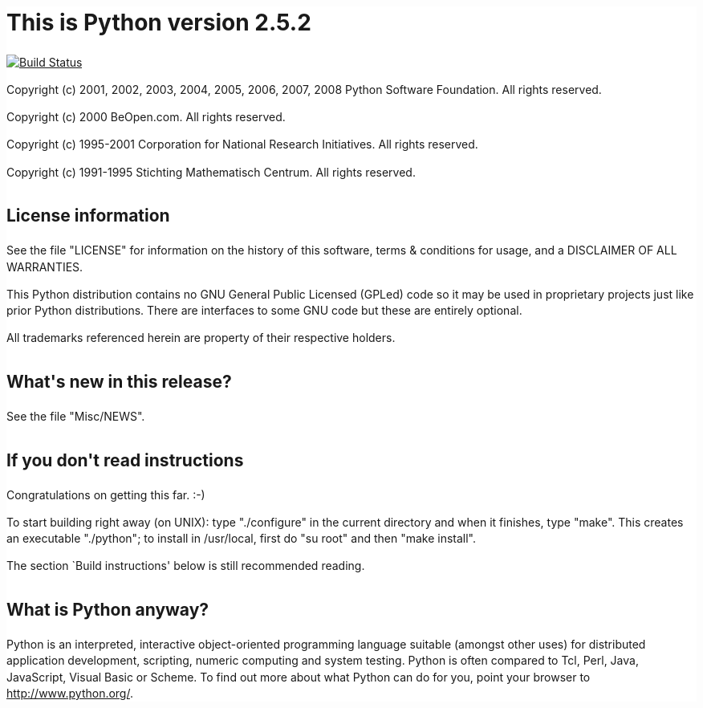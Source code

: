 This is Python version 2.5.2
============================

[![Build Status](https://travis-ci.org/6769/Python2.5.2.svg?branch=master)](https://travis-ci.org/6769/Python2.5.2)

Copyright (c) 2001, 2002, 2003, 2004, 2005, 2006, 2007, 2008 Python Software 
Foundation. 
All rights reserved.

Copyright (c) 2000 BeOpen.com.
All rights reserved.

Copyright (c) 1995-2001 Corporation for National Research Initiatives.
All rights reserved.

Copyright (c) 1991-1995 Stichting Mathematisch Centrum.
All rights reserved.


License information
-------------------

See the file "LICENSE" for information on the history of this
software, terms & conditions for usage, and a DISCLAIMER OF ALL
WARRANTIES.

This Python distribution contains no GNU General Public Licensed
(GPLed) code so it may be used in proprietary projects just like prior
Python distributions.  There are interfaces to some GNU code but these
are entirely optional.

All trademarks referenced herein are property of their respective
holders.


What's new in this release?
---------------------------

See the file "Misc/NEWS".


If you don't read instructions
------------------------------

Congratulations on getting this far. :-)

To start building right away (on UNIX): type "./configure" in the
current directory and when it finishes, type "make".  This creates an
executable "./python"; to install in /usr/local, first do "su root"
and then "make install".

The section `Build instructions' below is still recommended reading.


What is Python anyway?
----------------------

Python is an interpreted, interactive object-oriented programming
language suitable (amongst other uses) for distributed application
development, scripting, numeric computing and system testing.  Python
is often compared to Tcl, Perl, Java, JavaScript, Visual Basic or
Scheme.  To find out more about what Python can do for you, point your
browser to http://www.python.org/.
